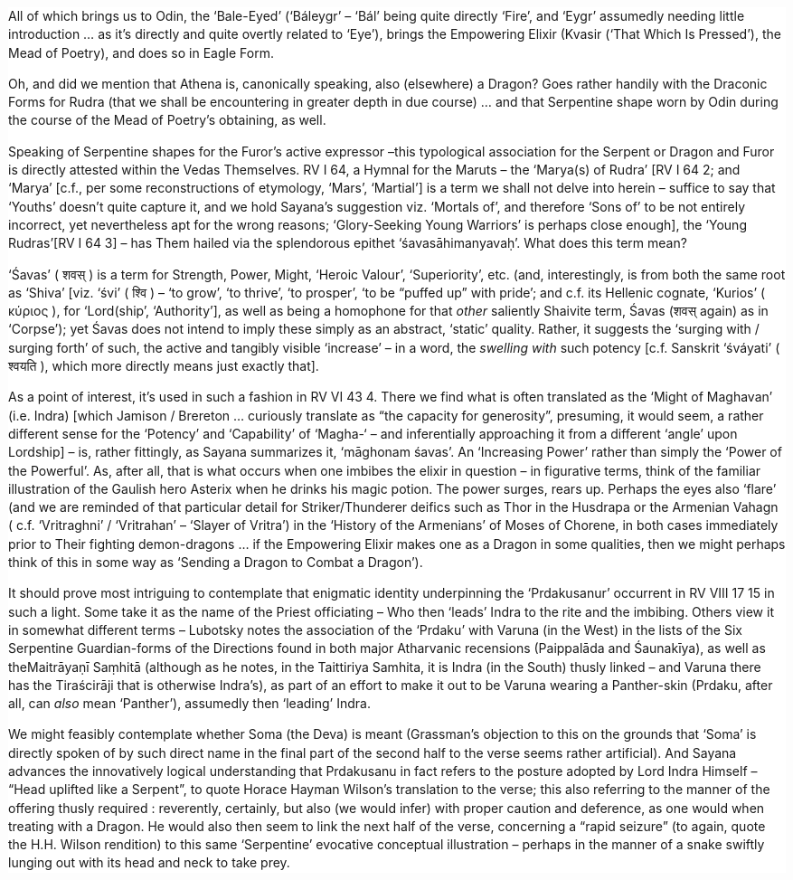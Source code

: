 All of which brings us to Odin, the ‘Bale-Eyed’ (‘Báleygr’ – ‘Bál’ being quite directly ‘Fire’, and ‘Eygr’ assumedly needing little introduction … as it’s directly and quite overtly related to ‘Eye’), brings the Empowering Elixir (Kvasir (‘That Which Is Pressed’), the Mead of Poetry), and does so in Eagle Form. 

Oh, and did we mention that Athena is, canonically speaking, also (elsewhere) a Dragon? Goes rather handily with the Draconic Forms for Rudra (that we shall be encountering in greater depth in due course) … and that Serpentine shape worn by Odin during the course of the Mead of Poetry’s obtaining, as well.

Speaking of Serpentine shapes for the Furor’s active expressor –this typological association for the Serpent or Dragon and Furor is directly attested within the Vedas Themselves. RV I 64, a Hymnal for the Maruts – the ‘Marya(s) of Rudra’ \[RV I 64 2; and ‘Marya’ \[c.f., per some reconstructions of etymology, ‘Mars’, ‘Martial’\] is a term we shall not delve into herein – suffice to say that ‘Youths’ doesn’t quite capture it, and we hold Sayana’s suggestion viz. ‘Mortals of’, and therefore ‘Sons of’ to be not entirely incorrect, yet nevertheless apt for the wrong reasons; ‘Glory-Seeking Young Warriors’ is perhaps close enough\], the ‘Young Rudras’\[RV I 64 3\] – has Them hailed via the splendorous epithet ‘śavasāhimanyavaḥ’. What does this term mean?

‘Śavas’ ( शवस् ) is a term for Strength, Power, Might, ‘Heroic Valour’, ‘Superiority’, etc. (and, interestingly, is from both the same root as ‘Shiva’ \[viz. ‘śvi’ ( श्वि ) – ‘to grow’, ‘to thrive’, ‘to prosper’, ‘to be “puffed up” with pride’; and c.f. its Hellenic cognate, ‘Kurios’ ( κύριος ), for ‘Lord(ship’, ‘Authority’\], as well as being a homophone for that *other* saliently Shaivite term, Śavas (शवस् again) as in ‘Corpse’); yet Śavas does not intend to imply these simply as an abstract, ‘static’ quality. Rather, it suggests the ‘surging with / surging forth’ of such, the active and tangibly visible ‘increase’ – in a word, the *swelling with* such potency \[c.f. Sanskrit ‘śváyati’ ( श्वयति ), which more directly means just exactly that\].

As a point of interest, it’s used in such a fashion in RV VI 43 4. There we find what is often translated as the ‘Might of Maghavan’ (i.e. Indra) \[which Jamison / Brereton … curiously translate as “the capacity for generosity”, presuming, it would seem, a rather different sense for the ‘Potency’ and ‘Capability’ of ‘Magha-‘ – and inferentially approaching it from a different ‘angle’ upon Lordship\] – is, rather fittingly, as Sayana summarizes it, ‘māghonam śavas’. An ‘Increasing Power’ rather than simply the ‘Power of the Powerful’. As, after all, that is what occurs when one imbibes the elixir in question – in figurative terms, think of the familiar illustration of the Gaulish hero Asterix when he drinks his magic potion. The power surges, rears up. Perhaps the eyes also ‘flare’ (and we are reminded of that particular detail for Striker/Thunderer deifics such as Thor in the Husdrapa or the Armenian Vahagn ( c.f. ‘Vritraghni’ / ‘Vritrahan’ – ‘Slayer of Vritra’) in the ‘History of the Armenians’ of Moses of Chorene, in both cases immediately prior to Their fighting demon-dragons … if the Empowering Elixir makes one as a Dragon in some qualities, then we might perhaps think of this in some way as ‘Sending a Dragon to Combat a Dragon’).

It should prove most intriguing to contemplate that enigmatic identity underpinning the ‘Prdakusanur’ occurrent in RV VIII 17 15 in such a light. Some take it as the name of the Priest officiating – Who then ‘leads’ Indra to the rite and the imbibing. Others view it in somewhat different terms – Lubotsky notes the association of the ‘Prdaku’ with Varuna (in the West) in the lists of the Six Serpentine Guardian-forms of the Directions found in both major Atharvanic recensions (Paippalāda and Śaunakīya), as well as theMaitrāyaṇī Saṃhitā (although as he notes, in the Taittiriya Samhita, it is Indra (in the South) thusly linked – and Varuna there has the Tiraścirāji that is otherwise Indra’s), as part of an effort to make it out to be Varuna wearing a Panther-skin (Prdaku, after all, can *also* mean ‘Panther’), assumedly then ‘leading’ Indra.

We might feasibly contemplate whether Soma (the Deva) is meant (Grassman’s objection to this on the grounds that ‘Soma’ is directly spoken of by such direct name in the final part of the second half to the verse seems rather artificial). And Sayana advances the innovatively logical understanding that Prdakusanu in fact refers to the posture adopted by Lord Indra Himself – “Head uplifted like a Serpent”, to quote Horace Hayman Wilson’s translation to the verse; this also referring to the manner of the offering thusly required : reverently, certainly, but also (we would infer) with proper caution and deference, as one would when treating with a Dragon. He would also then seem to link the next half of the verse, concerning a “rapid seizure” (to again, quote the H.H. Wilson rendition) to this same ‘Serpentine’ evocative conceptual illustration – perhaps in the manner of a snake swiftly lunging out with its head and neck to take prey.
